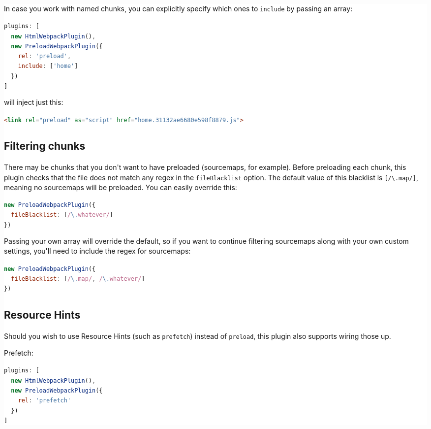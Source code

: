 In case you work with named chunks, you can explicitly specify which ones to `include` by passing an array:
```js
plugins: [
  new HtmlWebpackPlugin(),
  new PreloadWebpackPlugin({
    rel: 'preload',
    include: ['home']
  })
]
```

will inject just this:

```html
<link rel="preload" as="script" href="home.31132ae6680e598f8879.js">
```

Filtering chunks
---------------------

There may be chunks that you don't want to have preloaded (sourcemaps, for example). Before preloading each chunk, this plugin checks that the file does not match any regex in the `fileBlacklist` option. The default value of this blacklist is `[/\.map/]`, meaning no sourcemaps will be preloaded. You can easily override this:

```js
new PreloadWebpackPlugin({
  fileBlacklist: [/\.whatever/]
})
```

Passing your own array will override the default, so if you want to continue filtering sourcemaps along with your own custom settings, you'll need to include the regex for sourcemaps:

```js
new PreloadWebpackPlugin({
  fileBlacklist: [/\.map/, /\.whatever/]
})
```

Resource Hints
---------------------

Should you wish to use Resource Hints (such as `prefetch`) instead of `preload`, this plugin also supports wiring those up.

Prefetch:

```js
plugins: [
  new HtmlWebpackPlugin(),
  new PreloadWebpackPlugin({
    rel: 'prefetch'
  })
]
```
